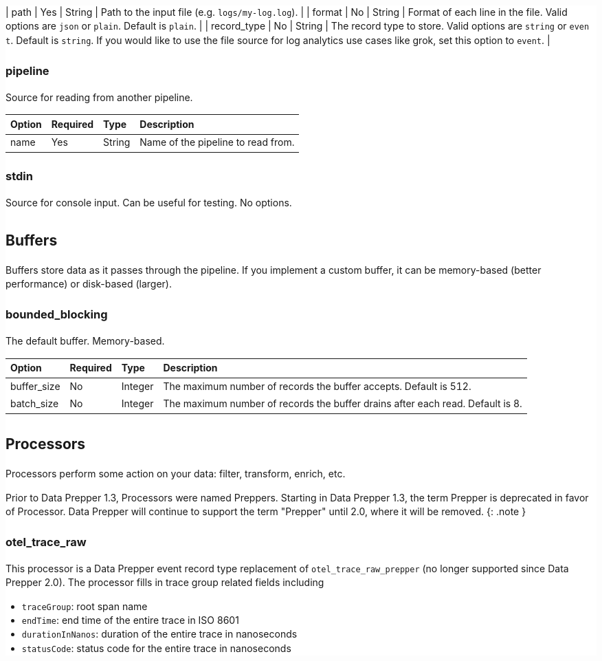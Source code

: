 | path        | Yes      | String | Path to the input file (e.g. `logs/my-log.log`).                                                                                                                                                  |
| format      | No       | String | Format of each line in the file. Valid options are `json` or `plain`. Default is `plain`.                                                                                                         |
| record_type | No       | String | The record type to store. Valid options are `string` or `event`. Default is `string`. If you would like to use the file source for log analytics use cases like grok, set this option to `event`. |

### pipeline

Source for reading from another pipeline.

| Option | Required | Type   | Description                        |
| :----- | :------- | :----- | :--------------------------------- |
| name   | Yes      | String | Name of the pipeline to read from. |

### stdin

Source for console input. Can be useful for testing. No options.

## Buffers

Buffers store data as it passes through the pipeline. If you implement a custom buffer, it can be memory-based (better performance) or disk-based (larger).

### bounded_blocking

The default buffer. Memory-based.

| Option      | Required | Type    | Description                                                                    |
| :---------- | :------- | :------ | :----------------------------------------------------------------------------- |
| buffer_size | No       | Integer | The maximum number of records the buffer accepts. Default is 512.              |
| batch_size  | No       | Integer | The maximum number of records the buffer drains after each read. Default is 8. |

## Processors

Processors perform some action on your data: filter, transform, enrich, etc.

Prior to Data Prepper 1.3, Processors were named Preppers. Starting in Data Prepper 1.3, the term Prepper is deprecated in favor of Processor. Data Prepper will continue to support the term "Prepper" until 2.0, where it will be removed.
{: .note }

### otel_trace_raw

This processor is a Data Prepper event record type replacement of `otel_trace_raw_prepper` (no longer supported since Data Prepper 2.0).
The processor fills in trace group related fields including

- `traceGroup`: root span name
- `endTime`: end time of the entire trace in ISO 8601
- `durationInNanos`: duration of the entire trace in nanoseconds
- `statusCode`: status code for the entire trace in nanoseconds
